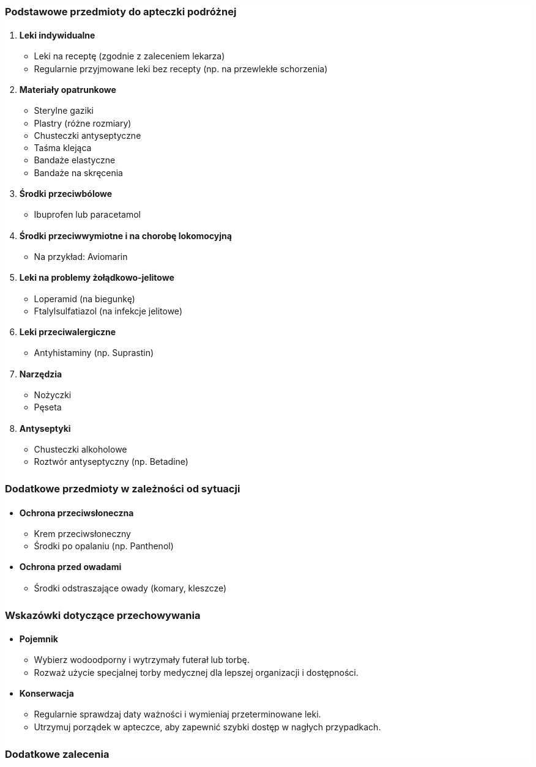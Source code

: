 
### Podstawowe przedmioty do apteczki podróżnej

1. **Leki indywidualne**
   - Leki na receptę (zgodnie z zaleceniem lekarza)
   - Regularnie przyjmowane leki bez recepty (np. na przewlekłe schorzenia)

2. **Materiały opatrunkowe**
   - Sterylne gaziki
   - Plastry (różne rozmiary)
   - Chusteczki antyseptyczne
   - Taśma klejąca
   - Bandaże elastyczne
   - Bandaże na skręcenia

3. **Środki przeciwbólowe**
   - Ibuprofen lub paracetamol

4. **Środki przeciwwymiotne i na chorobę lokomocyjną**
   - Na przykład: Aviomarin

5. **Leki na problemy żołądkowo-jelitowe**
   - Loperamid (na biegunkę)
   - Ftalylsulfatiazol (na infekcje jelitowe)

6. **Leki przeciwalergiczne**
   - Antyhistaminy (np. Suprastin)

7. **Narzędzia**
   - Nożyczki
   - Pęseta

8. **Antyseptyki**
   - Chusteczki alkoholowe
   - Roztwór antyseptyczny (np. Betadine)

### Dodatkowe przedmioty w zależności od sytuacji

- **Ochrona przeciwsłoneczna**
  - Krem przeciwsłoneczny
  - Środki po opalaniu (np. Panthenol)

- **Ochrona przed owadami**
  - Środki odstraszające owady (komary, kleszcze)

### Wskazówki dotyczące przechowywania

- **Pojemnik**
  - Wybierz wodoodporny i wytrzymały futerał lub torbę.
  - Rozważ użycie specjalnej torby medycznej dla lepszej organizacji i dostępności.

- **Konserwacja**
  - Regularnie sprawdzaj daty ważności i wymieniaj przeterminowane leki.
  - Utrzymuj porządek w apteczce, aby zapewnić szybki dostęp w nagłych przypadkach.

### Dodatkowe zalecenia
